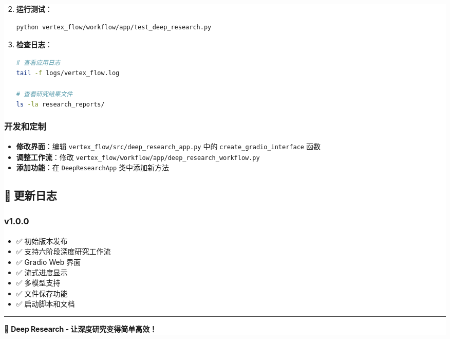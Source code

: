 2. **运行测试**：
   ```bash
   python vertex_flow/workflow/app/test_deep_research.py
   ```

3. **检查日志**：
   ```bash
   # 查看应用日志
   tail -f logs/vertex_flow.log
   
   # 查看研究结果文件
   ls -la research_reports/
   ```

### 开发和定制

- **修改界面**：编辑 `vertex_flow/src/deep_research_app.py` 中的 `create_gradio_interface` 函数
- **调整工作流**：修改 `vertex_flow/workflow/app/deep_research_workflow.py`
- **添加功能**：在 `DeepResearchApp` 类中添加新方法

## 📝 更新日志

### v1.0.0
- ✅ 初始版本发布
- ✅ 支持六阶段深度研究工作流
- ✅ Gradio Web 界面
- ✅ 流式进度显示
- ✅ 多模型支持
- ✅ 文件保存功能
- ✅ 启动脚本和文档

---

🔬 **Deep Research - 让深度研究变得简单高效！** 